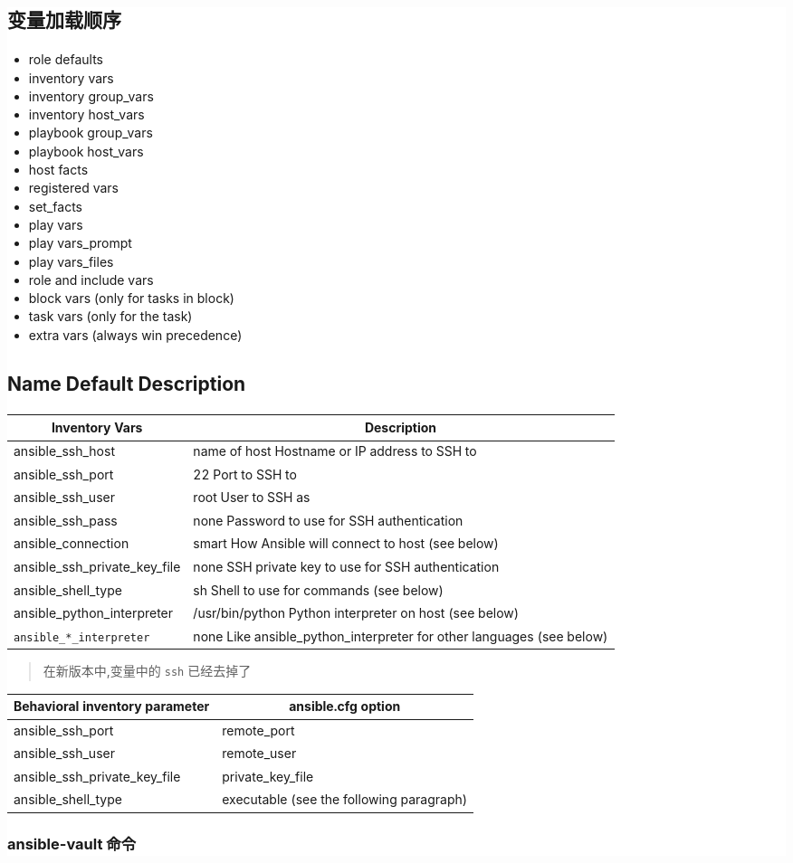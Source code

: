 ## 变量加载顺序

- role defaults
- inventory vars
- inventory group_vars
- inventory host_vars
- playbook group_vars
- playbook host_vars
- host facts
- registered vars
- set_facts
- play vars
- play vars_prompt
- play vars_files
- role and include vars
- block vars (only for tasks in block)
- task vars (only for the task)
- extra vars (always win precedence)

## Name Default Description

| Inventory Vars               | Description                                                          |
| ---------------------------- | -------------------------------------------------------------------- |
| ansible_ssh_host             | name of host Hostname or IP address to SSH to                        |
| ansible_ssh_port             | 22 Port to SSH to                                                    |
| ansible_ssh_user             | root User to SSH as                                                  |
| ansible_ssh_pass             | none Password to use for SSH authentication                          |
| ansible_connection           | smart How Ansible will connect to host (see below)                   |
| ansible_ssh_private_key_file | none SSH private key to use for SSH authentication                   |
| ansible_shell_type           | sh Shell to use for commands (see below)                             |
| ansible_python_interpreter   | /usr/bin/python Python interpreter on host (see below)               |
| `ansible_*_interpreter`      | none Like ansible_python_interpreter for other languages (see below) |

> 在新版本中,变量中的 `ssh` 已经去掉了

| Behavioral inventory parameter | ansible.cfg option                       |
| ------------------------------ | ---------------------------------------- |
| ansible_ssh_port               | remote_port                              |
| ansible_ssh_user               | remote_user                              |
| ansible_ssh_private_key_file   | private_key_file                         |
| ansible_shell_type             | executable (see the following paragraph) |

### ansible-vault 命令
